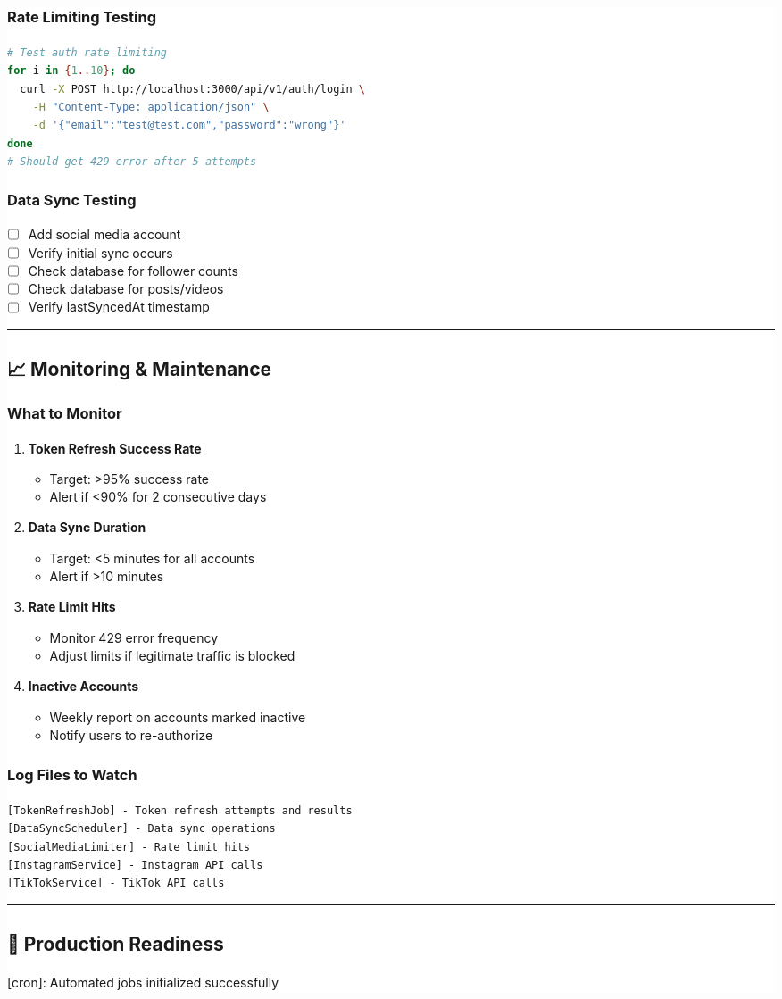 ### Rate Limiting Testing
```bash
# Test auth rate limiting
for i in {1..10}; do
  curl -X POST http://localhost:3000/api/v1/auth/login \
    -H "Content-Type: application/json" \
    -d '{"email":"test@test.com","password":"wrong"}'
done
# Should get 429 error after 5 attempts
```

### Data Sync Testing
- [ ] Add social media account
- [ ] Verify initial sync occurs
- [ ] Check database for follower counts
- [ ] Check database for posts/videos
- [ ] Verify lastSyncedAt timestamp

---

## 📈 Monitoring & Maintenance

### What to Monitor

1. **Token Refresh Success Rate**
   - Target: >95% success rate
   - Alert if <90% for 2 consecutive days

2. **Data Sync Duration**
   - Target: <5 minutes for all accounts
   - Alert if >10 minutes

3. **Rate Limit Hits**
   - Monitor 429 error frequency
   - Adjust limits if legitimate traffic is blocked

4. **Inactive Accounts**
   - Weekly report on accounts marked inactive
   - Notify users to re-authorize

### Log Files to Watch
```
[TokenRefreshJob] - Token refresh attempts and results
[DataSyncScheduler] - Data sync operations
[SocialMediaLimiter] - Rate limit hits
[InstagramService] - Instagram API calls
[TikTokService] - TikTok API calls
```

---

## 🎯 Production Readiness


[cron]: Automated jobs initialized successfully